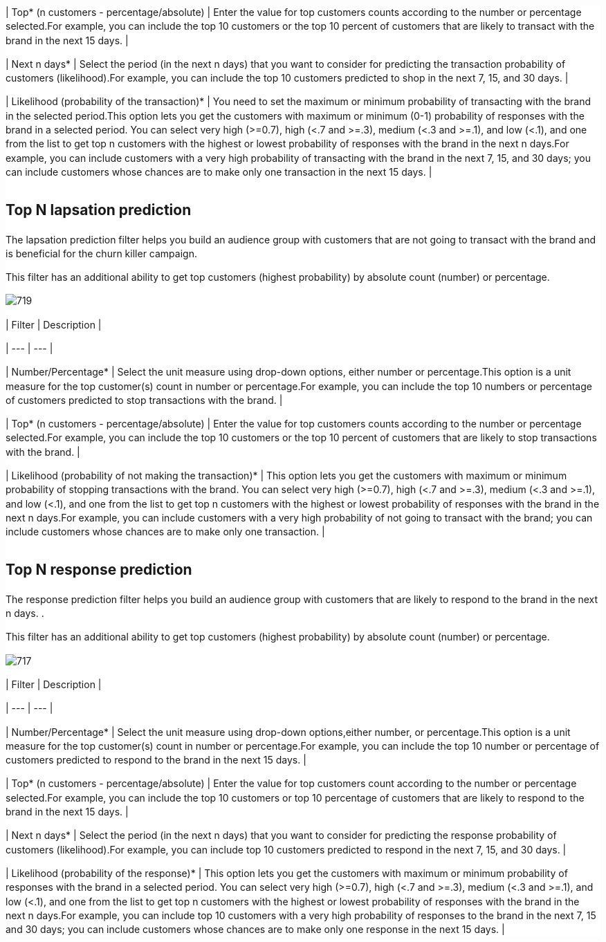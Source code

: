 | Top* (n customers - percentage/absolute) | Enter the value for top customers counts according to the number or percentage selected.For example, you can include the top 10 customers or the top 10 percent of customers that are likely to transact with the brand in the next 15 days. |

| Next n days* | Select the period (in the next n days) that you want to consider for predicting the transaction probability of customers (likelihood).For example, you can include the top 10 customers predicted to shop in the next 7, 15, and 30 days. |

| Likelihood (probability of the transaction)* | You need to set the maximum or minimum probability of transacting with the brand in the selected period.This option lets you get the customers with maximum or minimum (0-1) probability of responses with the brand in a selected period. You can select very high (>=0.7), high (<.7 and >=.3), medium (<.3 and >=.1), and low (<.1), and one from the list to get top n customers with the highest or lowest probability of responses with the brand in the next n days.For example, you can include customers with a very high probability of transacting with the brand in the next 7, 15, and 30 days; you can include customers whose chances are to make only one transaction in the next 15 days. |



## Top N lapsation prediction

The lapsation prediction filter helps you build an audience group with customers that are not going to transact with the brand and is beneficial for the churn killer campaign.

This filter has an additional ability to get top customers (highest probability) by absolute count (number) or percentage.

![719](https://files.readme.io/22095e8-ZF3VldgeTgcc4edUo_BOP1Ma2GxGPUFvcA.png)

| Filter | Description |

| --- | --- |

| Number/Percentage* | Select the unit measure using drop-down options, either number or percentage.This option is a unit measure for the top customer(s) count in number or percentage.For example, you can include the top 10 numbers or percentage of customers predicted to stop transactions with the brand. |

| Top* (n customers - percentage/absolute) | Enter the value for top customers counts according to the number or percentage selected.For example, you can include the top 10 customers or the top 10 percent of customers that are likely to stop transactions with the brand. |

| Likelihood (probability of not making the transaction)* | This option lets you get the customers with maximum or minimum probability of stopping transactions with the brand. You can select very high (>=0.7), high (<.7 and >=.3), medium (<.3 and >=.1), and low (<.1), and one from the list to get top n customers with the highest or lowest probability of responses with the brand in the next n days.For example, you can include customers with a very high probability of not going to transact with the brand; you can include customers whose chances are to make only one transaction. |



## Top N response prediction

The response prediction filter helps you build an audience group with customers that are likely to respond to the brand in the next n days. .

This filter has an additional ability to get top customers (highest probability) by absolute count (number) or percentage.

![717](https://files.readme.io/049070d-d_ZPHz0nQBcdf6o5eGxY_-tDZyblde2Ixg.png)

| Filter | Description |

| --- | --- |

| Number/Percentage* | Select the unit measure using drop-down options,either number, or percentage.This option is a unit measure for the top customer(s) count in number or percentage.For example, you can include the top 10 number or percentage of customers predicted to respond to the brand in the next 15 days. |

| Top* (n customers - percentage/absolute) | Enter the value for top customers count according to the number or percentage selected.For example, you can include the top 10 customers or top 10 percentage of customers that are likely to respond to the brand in the next 15 days. |

| Next n days* | Select the period (in the next n days) that you want to consider for predicting the response probability of customers (likelihood).For example, you can include top 10 customers predicted to respond in the next 7, 15, and 30 days. |

| Likelihood (probability of the response)* | This option lets you get the customers with maximum or minimum probability of responses with the brand in a selected period. You can select very high (>=0.7), high (<.7 and >=.3), medium (<.3 and >=.1), and low (<.1), and one from the list to get top n customers with the highest or lowest probability of responses with the brand in the next n days.For example, you can include top 10 customers with a very high probability of responses to the brand in the next 7, 15 and 30 days; you can include customers whose chances are to make only one response in the next 15 days. |


